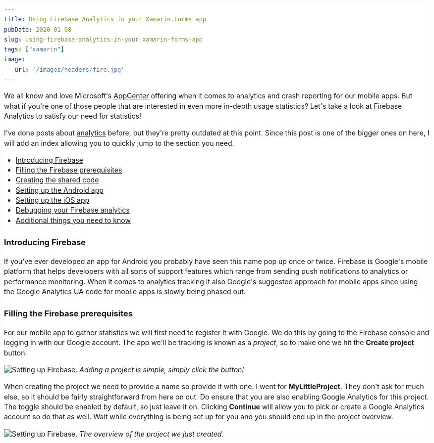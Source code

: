 ```yaml
---
title: Using Firebase Analytics in your Xamarin.Forms app
pubDate: 2020-01-08
slug: using-firebase-analytics-in-your-xamarin-forms-app
tags: ["xamarin"]
image:
   url: '/images/headers/fire.jpg'
---
```

We all know and love Microsoft's [AppCenter](https://www.appcenter.ms) offering when it comes to analytics and crash reporting for our mobile apps. But what if you're one of those people that are interested in even more in-depth usage statistics? Let's take a look at Firebase Analytics to satisfy our need for statistics!

I've done posts about [analytics](https://www.thewissen.io/crash-reporting-analytics-xamarin/) before, but they're pretty outdated at this point. Since this post is one of the bigger ones on here, I will add an index allowing you to quickly jump to the section you need.

*   [Introducing Firebase](#intro)
*   [Filling the Firebase prerequisites](#prereq)
*   [Creating the shared code](#shared)
*   [Setting up the Android app](#android)
*   [Setting up the iOS app](#ios)
*   [Debugging your Firebase analytics](#debug)
*   [Additional things you need to know](#needtoknow)

### <span id="intro"/>Introducing Firebase
If you've ever developed an app for Android you probably have seen this name pop up once or twice. Firebase is Google's mobile platform that helps developers with all sorts of support features which range from sending push notifications to analytics or performance monitoring. When it comes to analytics tracking it also Google's suggested approach for mobile apps since using the Google Analytics UA code for mobile apps is slowly being phased out.

### <span id="prereq"/>Filling the Firebase prerequisites
For our mobile app to gather statistics we will first need to register it with Google. We do this by going to the [Firebase console](https://console.firebase.google.com/) and logging in with our Google account. The app we'll be tracking is known as a _project_, so to make one we hit the **Create project** button.

![Setting up Firebase.](/images/posts/image-25.png?resize=700%2C458&ssl=1)
*Adding a project is simple, simply click the button!*

When creating the project we need to provide a name so provide it with one. I went for **MyLittleProject**. They don't ask for much else, so it should be fairly straightforward from here on out. Do ensure that you are also enabling Google Analytics for this project. The toggle should be enabled by default, so just leave it on. Clicking **Continue** will allow you to pick or create a Google Analytics account so do that as well. Wait while everything is being set up for you and you should end up in the project overview.

![Setting up Firebase.](/images/posts/image-29.png?resize=700%2C458&ssl=1)
*The overview of the project we just created.*
